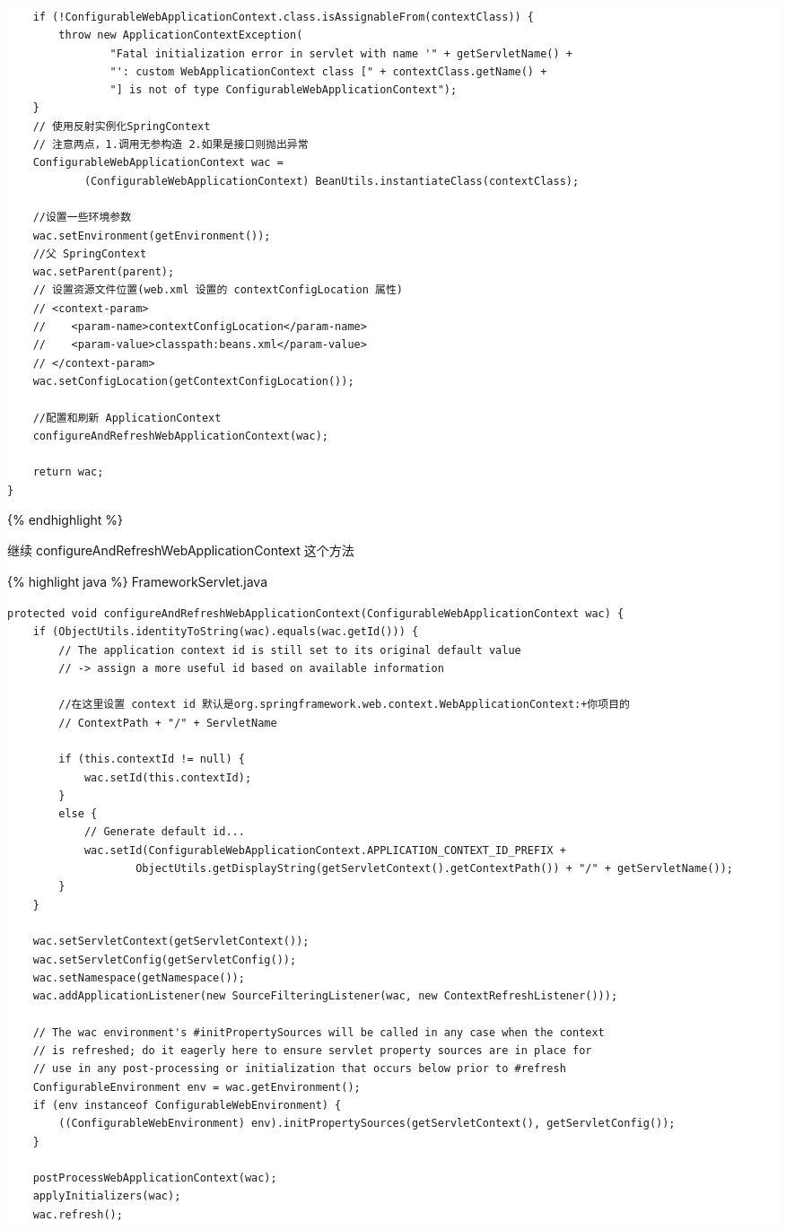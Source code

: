 		if (!ConfigurableWebApplicationContext.class.isAssignableFrom(contextClass)) {
			throw new ApplicationContextException(
					"Fatal initialization error in servlet with name '" + getServletName() +
					"': custom WebApplicationContext class [" + contextClass.getName() +
					"] is not of type ConfigurableWebApplicationContext");
		}
		// 使用反射实例化SpringContext
		// 注意两点，1.调用无参构造 2.如果是接口则抛出异常
		ConfigurableWebApplicationContext wac =
				(ConfigurableWebApplicationContext) BeanUtils.instantiateClass(contextClass);

        //设置一些环境参数
		wac.setEnvironment(getEnvironment());
		//父 SpringContext
		wac.setParent(parent);
		// 设置资源文件位置(web.xml 设置的 contextConfigLocation 属性)
        // <context-param>
        //    <param-name>contextConfigLocation</param-name>
        //    <param-value>classpath:beans.xml</param-value>
        // </context-param>
		wac.setConfigLocation(getContextConfigLocation());

        //配置和刷新 ApplicationContext
		configureAndRefreshWebApplicationContext(wac);

		return wac;
	}

{% endhighlight %}

继续 configureAndRefreshWebApplicationContext 这个方法

{% highlight java %}
FrameworkServlet.java

    protected void configureAndRefreshWebApplicationContext(ConfigurableWebApplicationContext wac) {
		if (ObjectUtils.identityToString(wac).equals(wac.getId())) {
			// The application context id is still set to its original default value
			// -> assign a more useful id based on available information

			//在这里设置 context id 默认是org.springframework.web.context.WebApplicationContext:+你项目的
			// ContextPath + "/" + ServletName

			if (this.contextId != null) {
				wac.setId(this.contextId);
			}
			else {
				// Generate default id...
				wac.setId(ConfigurableWebApplicationContext.APPLICATION_CONTEXT_ID_PREFIX +
						ObjectUtils.getDisplayString(getServletContext().getContextPath()) + "/" + getServletName());
			}
		}

		wac.setServletContext(getServletContext());
		wac.setServletConfig(getServletConfig());
		wac.setNamespace(getNamespace());
		wac.addApplicationListener(new SourceFilteringListener(wac, new ContextRefreshListener()));

		// The wac environment's #initPropertySources will be called in any case when the context
		// is refreshed; do it eagerly here to ensure servlet property sources are in place for
		// use in any post-processing or initialization that occurs below prior to #refresh
		ConfigurableEnvironment env = wac.getEnvironment();
		if (env instanceof ConfigurableWebEnvironment) {
			((ConfigurableWebEnvironment) env).initPropertySources(getServletContext(), getServletConfig());
		}

		postProcessWebApplicationContext(wac);
		applyInitializers(wac);
		wac.refresh();